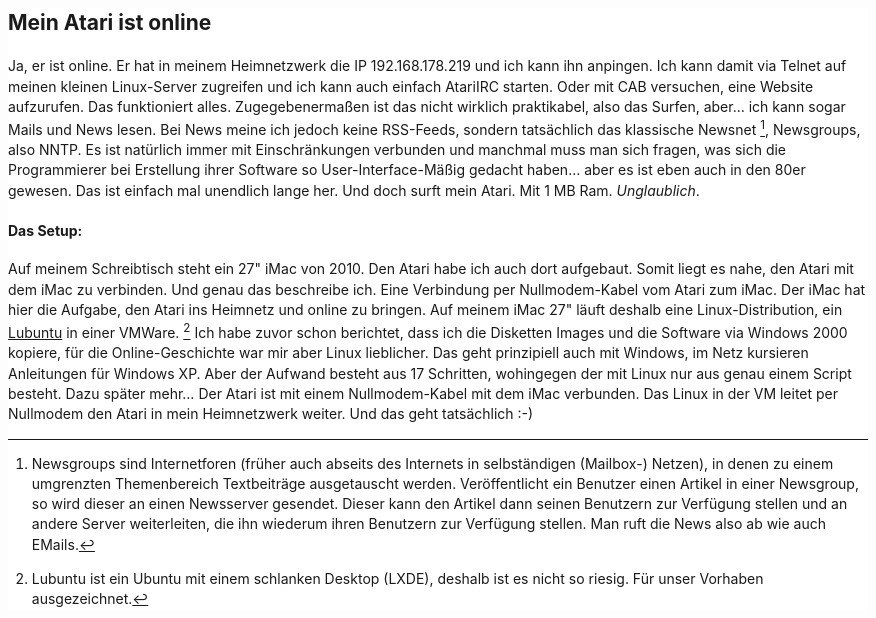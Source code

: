 ## Mein Atari ist online
Ja, er ist online. Er hat in meinem Heimnetzwerk die IP 192.168.178.219 und ich kann ihn anpingen. Ich kann damit via Telnet auf meinen kleinen Linux-Server zugreifen und ich kann auch einfach AtariIRC starten. Oder mit CAB versuchen, eine Website aufzurufen. Das funktioniert alles. Zugegebenermaßen ist das nicht wirklich praktikabel, also das Surfen, aber… ich kann sogar Mails und News lesen. Bei News meine ich jedoch keine RSS-Feeds, sondern tatsächlich das klassische Newsnet [^4], Newsgroups, also NNTP. Es ist natürlich immer mit Einschränkungen verbunden und manchmal muss man sich fragen, was sich die Programmierer bei Erstellung ihrer Software so User-Interface-Mäßig gedacht haben… aber es ist eben auch in den 80er gewesen. Das ist einfach mal unendlich lange her. Und doch surft mein Atari. Mit 1 MB Ram. *Unglaublich*.

#### Das Setup:
Auf meinem Schreibtisch steht ein 27" iMac von 2010. Den Atari habe ich auch dort aufgebaut. Somit liegt es nahe, den Atari mit dem iMac zu verbinden. Und genau das beschreibe ich. Eine Verbindung per Nullmodem-Kabel vom Atari zum iMac. Der iMac hat hier die Aufgabe, den Atari ins Heimnetz und online zu bringen. Auf meinem iMac 27" läuft deshalb eine Linux-Distribution, ein [Lubuntu](https://lubuntu.net) in einer VMWare. [^5] Ich habe zuvor schon berichtet, dass ich die Disketten Images und die Software via Windows 2000 kopiere, für die Online-Geschichte war mir aber Linux lieblicher. Das geht prinzipiell auch mit Windows, im Netz kursieren Anleitungen für Windows XP. Aber der Aufwand besteht aus 17 Schritten, wohingegen der mit Linux nur aus genau einem Script besteht. Dazu später mehr… Der Atari ist mit einem Nullmodem-Kabel mit dem iMac verbunden. Das Linux in der VM leitet per Nullmodem den Atari in mein Heimnetzwerk weiter. Und das geht tatsächlich :-)


[^1]: Modified Frequency Modulation (MFM) ist ein Aufzeichnungsverfahren und eine Leitungscodierung, die unter anderem bei magnetischen Datenträgern wie Magnetband oder Diskette Anwendung findet. Das MFM-Verfahren wird in Diskettenlaufwerken eingesetzt. Auch bei den ersten Festplatten wurde MFM verwendet, sie wurden daher MFM-Festplatten genannt. 
[^2]: Das Betriebssystem des Atari ST sitzt in einem ROM-Baustein, genauer 2 oder 6 Bausteinen. Für den Atari ST(F/M) sind TOS 1.02 und 1.04 (genannt Rainbow-TOS) üblich.
[^3]: Hier der [Link](https://groups.google.com/forum/#!forum/de.alt.folklore.computer) auf Google Groups, da offene Usenet-Server rar werden und generell, das gesamte Usenet ausstirbt, ist Google News hier tatsächlich eine recht gut erste Adresse.]
[^4]: Newsgroups sind Internetforen (früher auch abseits des Internets in selbständigen (Mailbox-) Netzen), in denen zu einem umgrenzten Themenbereich Textbeiträge ausgetauscht werden. Veröffentlicht ein Benutzer einen Artikel in einer Newsgroup, so wird dieser an einen Newsserver gesendet. Dieser kann den Artikel dann seinen Benutzern zur Verfügung stellen und an andere Server weiterleiten, die ihn wiederum ihren Benutzern zur Verfügung stellen. Man ruft die News also ab wie auch EMails.
[^5]: Lubuntu ist ein Ubuntu mit einem schlanken Desktop (LXDE), deshalb ist es nicht so riesig. Für unser Vorhaben ausgezeichnet.